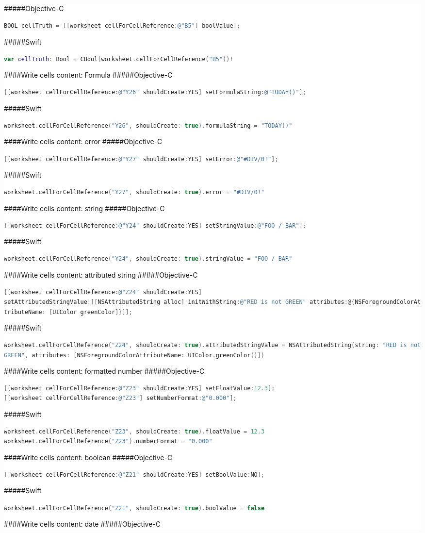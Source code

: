 #####Objective-C
```objective-c
BOOL cellTruth = [[worksheet cellForCellReference:@"B5"] boolValue];
```
#####Swift
```swift
var cellTruth: Bool = CBool(worksheet.cellForCellReference("B5"))!
```
####Write cells content: Formula
#####Objective-C
```objective-c
[[worksheet cellForCellReference:@"Y26" shouldCreate:YES] setFormulaString:@"TODAY()"];
```
#####Swift
```swift
worksheet.cellForCellReference("Y26", shouldCreate: true).formulaString = "TODAY()"
```
####Write cells content: error
#####Objective-C
```objective-c
[[worksheet cellForCellReference:@"Y27" shouldCreate:YES] setError:@"#DIV/0!"];
```
#####Swift
```swift
worksheet.cellForCellReference("Y27", shouldCreate: true).error = "#DIV/0!"
```
####Write cells content: string
#####Objective-C
```objective-c
[[worksheet cellForCellReference:@"Y24" shouldCreate:YES] setStringValue:@"FOO / BAR"];
```
#####Swift
```swift
worksheet.cellForCellReference("Y24", shouldCreate: true).stringValue = "FOO / BAR"
```
####Write cells content: attributed string
#####Objective-C
```objective-c
[[worksheet cellForCellReference:@"Z24" shouldCreate:YES]
setAttributedStringValue:[[NSAttributedString alloc] initWithString:@"RED is not GREEN" attributes:@{NSForegroundColorAttributeName: [UIColor greenColor]}]];
```
#####Swift
```swift
worksheet.cellForCellReference("Z24", shouldCreate: true).attributedStringValue = NSAttributedString(string: "RED is not GREEN", attributes: [NSForegroundColorAttributeName: UIColor.greenColor()])
```
####Write cells content: formatted number
#####Objective-C
```objective-c
[[worksheet cellForCellReference:@"Z23" shouldCreate:YES] setFloatValue:12.3];
[[worksheet cellForCellReference:@"Z23"] setNumberFormat:@"0.000"];
```
#####Swift
```swift
worksheet.cellForCellReference("Z23", shouldCreate: true).floatValue = 12.3
worksheet.cellForCellReference("Z23").numberFormat = "0.000"
```
####Write cells content: boolean
#####Objective-C
```objective-c
[[worksheet cellForCellReference:@"Z21" shouldCreate:YES] setBoolValue:NO];
```
#####Swift
```swift
worksheet.cellForCellReference("Z21", shouldCreate: true).boolValue = false
```
####Write cells content: date
#####Objective-C